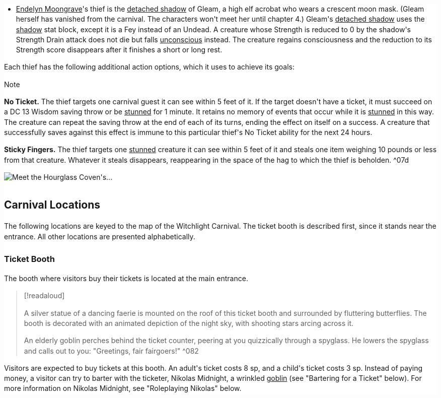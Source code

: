 - [Endelyn Moongrave](/3-Mechanics/CLI/bestiary/npc/endelyn-moongrave-wbtw.md)'s thief is the [detached shadow](/3-Mechanics/CLI/bestiary/fey/detached-shadow-wbtw.md) of Gleam, a high elf acrobat who wears a crescent moon mask. (Gleam herself has vanished from the carnival. The characters won't meet her until chapter 4.) Gleam's [detached shadow](/3-Mechanics/CLI/bestiary/fey/detached-shadow-wbtw.md) uses the [shadow](/3-Mechanics/CLI/bestiary/undead/shadow.md) stat block, except it is a Fey instead of an Undead. A creature whose Strength is reduced to 0 by the shadow's Strength Drain attack does not die but falls [unconscious](/3-Mechanics/CLI/rules/conditions.md#unconscious) instead. The creature regains consciousness and the reduction to its Strength score disappears after it finishes a short or long rest.  

Each thief has the following additional action options, which it uses to achieve its goals:

> [!note] 
> 
> **No Ticket.** The thief targets one carnival guest it can see within 5 feet of it. If the target doesn't have a ticket, it must succeed on a DC 13 Wisdom saving throw or be [stunned](/3-Mechanics/CLI/rules/conditions.md#stunned) for 1 minute. It retains no memory of events that occur while it is [stunned](/3-Mechanics/CLI/rules/conditions.md#stunned) in this way. The creature can repeat the saving throw at the end of each of its turns, ending the effect on itself on a success. A creature that successfully saves against this effect is immune to this particular thief's No Ticket ability for the next 24 hours.
> 
> **Sticky Fingers.** The thief targets one [stunned](/3-Mechanics/CLI/rules/conditions.md#stunned) creature it can see within 5 feet of it and steals one item weighing 10 pounds or less from that creature. Whatever it steals disappears, reappearing in the space of the hag to which the thief is beholden.
^07d

![Meet the Hourglass Coven's...](/3-Mechanics/CLI/adventures/the-wild-beyond-the-witchlight/img/016-01-002-hourglass-coven.webp#center "Meet the Hourglass Coven's thieves: a lornling, Sowpig the ghoul, and Gleam's shadow")

## Carnival Locations

The following locations are keyed to the map of the Witchlight Carnival. The ticket booth is described first, since it stands near the entrance. All other locations are presented alphabetically.

### Ticket Booth

The booth where visitors buy their tickets is located at the main entrance.

> [!readaloud] 
> 
> A silver statue of a dancing faerie is mounted on the roof of this ticket booth and surrounded by fluttering butterflies. The booth is decorated with an animated depiction of the night sky, with shooting stars arcing across it.
> 
> An elderly goblin perches behind the ticket counter, peering at you quizzically through a spyglass. He lowers the spyglass and calls out to you: "Greetings, fair fairgoers!"
^082

Visitors are expected to buy tickets at this booth. An adult's ticket costs 8 sp, and a child's ticket costs 3 sp. Instead of paying money, a visitor can try to barter with the ticketer, Nikolas Midnight, a wrinkled [goblin](/3-Mechanics/CLI/bestiary/humanoid/goblin.md) (see "Bartering for a Ticket" below). For more information on Nikolas Midnight, see "Roleplaying Nikolas" below.
